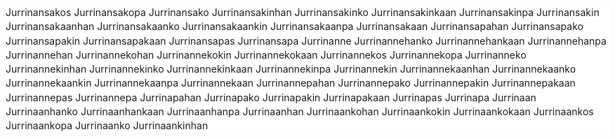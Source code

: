 Jurrinansakos
Jurrinansakopa
Jurrinansako
Jurrinansakinhan
Jurrinansakinko
Jurrinansakinkaan
Jurrinansakinpa
Jurrinansakin
Jurrinansakaanhan
Jurrinansakaanko
Jurrinansakaankin
Jurrinansakaanpa
Jurrinansakaan
Jurrinansapahan
Jurrinansapako
Jurrinansapakin
Jurrinansapakaan
Jurrinansapas
Jurrinansapa
Jurrinanne
Jurrinannehanko
Jurrinannehankaan
Jurrinannehanpa
Jurrinannehan
Jurrinannekohan
Jurrinannekokin
Jurrinannekokaan
Jurrinannekos
Jurrinannekopa
Jurrinanneko
Jurrinannekinhan
Jurrinannekinko
Jurrinannekinkaan
Jurrinannekinpa
Jurrinannekin
Jurrinannekaanhan
Jurrinannekaanko
Jurrinannekaankin
Jurrinannekaanpa
Jurrinannekaan
Jurrinannepahan
Jurrinannepako
Jurrinannepakin
Jurrinannepakaan
Jurrinannepas
Jurrinannepa
Jurrinapahan
Jurrinapako
Jurrinapakin
Jurrinapakaan
Jurrinapas
Jurrinapa
Jurrinaan
Jurrinaanhanko
Jurrinaanhankaan
Jurrinaanhanpa
Jurrinaanhan
Jurrinaankohan
Jurrinaankokin
Jurrinaankokaan
Jurrinaankos
Jurrinaankopa
Jurrinaanko
Jurrinaankinhan